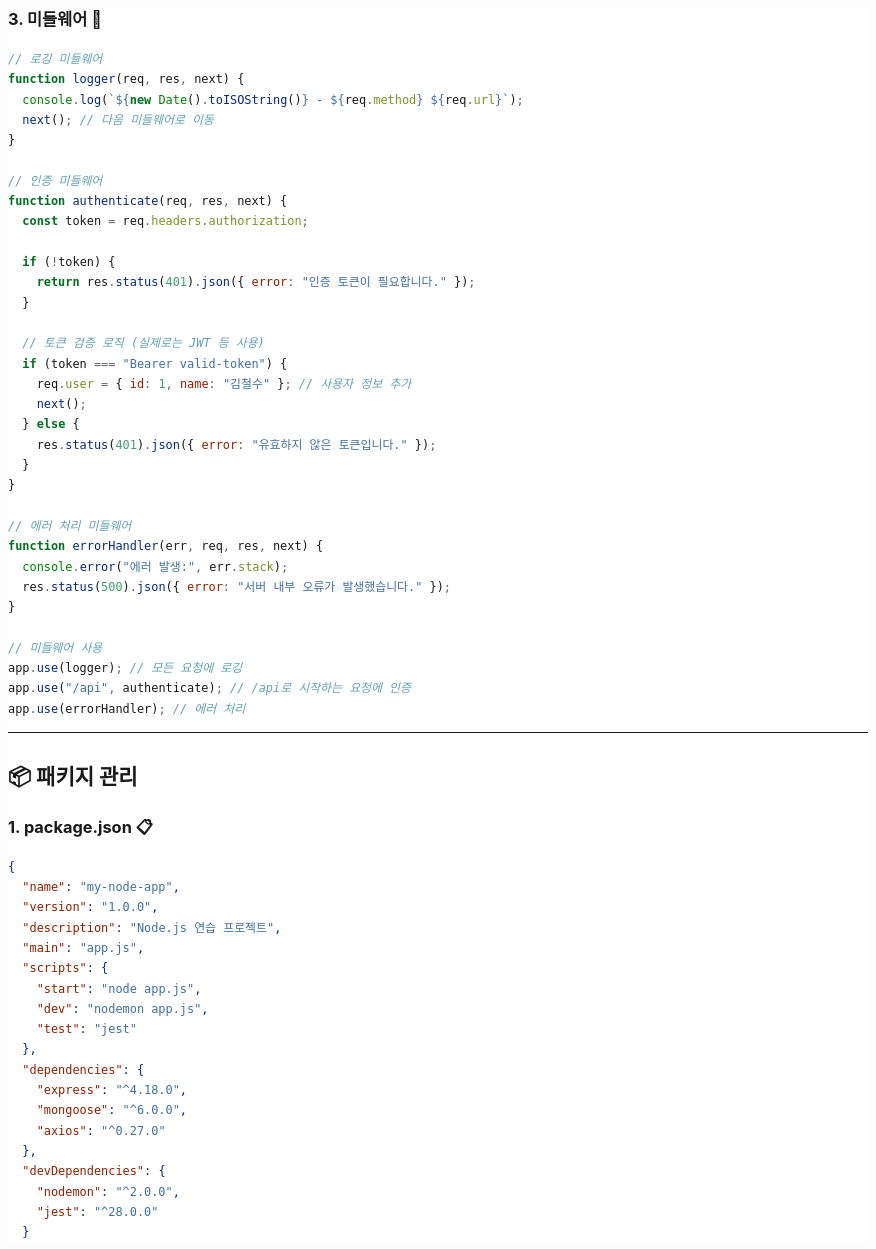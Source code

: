 ### 3. **미들웨어** 🔄

```javascript
// 로깅 미들웨어
function logger(req, res, next) {
  console.log(`${new Date().toISOString()} - ${req.method} ${req.url}`);
  next(); // 다음 미들웨어로 이동
}

// 인증 미들웨어
function authenticate(req, res, next) {
  const token = req.headers.authorization;

  if (!token) {
    return res.status(401).json({ error: "인증 토큰이 필요합니다." });
  }

  // 토큰 검증 로직 (실제로는 JWT 등 사용)
  if (token === "Bearer valid-token") {
    req.user = { id: 1, name: "김철수" }; // 사용자 정보 추가
    next();
  } else {
    res.status(401).json({ error: "유효하지 않은 토큰입니다." });
  }
}

// 에러 처리 미들웨어
function errorHandler(err, req, res, next) {
  console.error("에러 발생:", err.stack);
  res.status(500).json({ error: "서버 내부 오류가 발생했습니다." });
}

// 미들웨어 사용
app.use(logger); // 모든 요청에 로깅
app.use("/api", authenticate); // /api로 시작하는 요청에 인증
app.use(errorHandler); // 에러 처리
```

---

## 📦 패키지 관리

### 1. **package.json** 📋

```json
{
  "name": "my-node-app",
  "version": "1.0.0",
  "description": "Node.js 연습 프로젝트",
  "main": "app.js",
  "scripts": {
    "start": "node app.js",
    "dev": "nodemon app.js",
    "test": "jest"
  },
  "dependencies": {
    "express": "^4.18.0",
    "mongoose": "^6.0.0",
    "axios": "^0.27.0"
  },
  "devDependencies": {
    "nodemon": "^2.0.0",
    "jest": "^28.0.0"
  }
```